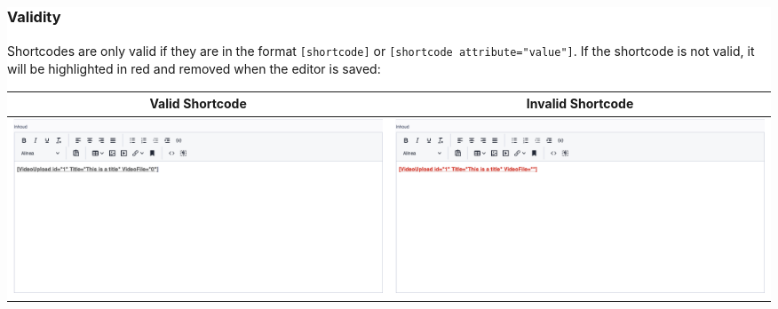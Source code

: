### Validity

Shortcodes are only valid if they are in the format `[shortcode]` or `[shortcode attribute="value"]`. If the shortcode is not valid, it will be highlighted in red and removed when the editor is saved:

| Valid Shortcode                                              | Invalid Shortcode                                                  |
| ------------------------------------------------------------ | ------------------------------------------------------------------ |
| [![Valid Shortcode](docs/img/valid.png)](docs/img/valid.png) | [![Invalid Shortcode](docs/img/invalid.png)](docs/img/invalid.png) |
